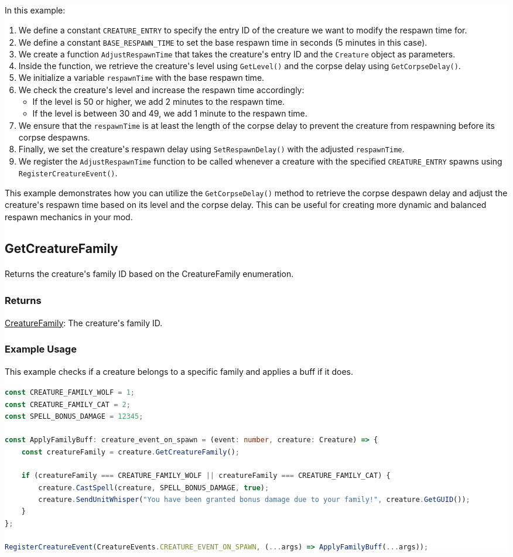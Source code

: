 In this example:
1. We define a constant `CREATURE_ENTRY` to specify the entry ID of the creature we want to modify the respawn time for.
2. We define a constant `BASE_RESPAWN_TIME` to set the base respawn time in seconds (5 minutes in this case).
3. We create a function `AdjustRespawnTime` that takes the creature's entry ID and the `Creature` object as parameters.
4. Inside the function, we retrieve the creature's level using `GetLevel()` and the corpse delay using `GetCorpseDelay()`.
5. We initialize a variable `respawnTime` with the base respawn time.
6. We check the creature's level and increase the respawn time accordingly:
   - If the level is 50 or higher, we add 2 minutes to the respawn time.
   - If the level is between 30 and 49, we add 1 minute to the respawn time.
7. We ensure that the `respawnTime` is at least the length of the corpse delay to prevent the creature from respawning before its corpse despawns.
8. Finally, we set the creature's respawn delay using `SetRespawnDelay()` with the adjusted `respawnTime`.
9. We register the `AdjustRespawnTime` function to be called whenever a creature with the specified `CREATURE_ENTRY` spawns using `RegisterCreatureEvent()`.

This example demonstrates how you can utilize the `GetCorpseDelay()` method to retrieve the corpse despawn delay and adjust the creature's respawn time based on its level and the corpse delay. This can be useful for creating more dynamic and balanced respawn mechanics in your mod.

## GetCreatureFamily

Returns the creature's family ID based on the CreatureFamily enumeration.

### Returns

[CreatureFamily](./creature-family-enum.md): The creature's family ID.

### Example Usage

This example checks if a creature belongs to a specific family and applies a buff if it does.

```typescript
const CREATURE_FAMILY_WOLF = 1;
const CREATURE_FAMILY_CAT = 2;
const SPELL_BONUS_DAMAGE = 12345;

const ApplyFamilyBuff: creature_event_on_spawn = (event: number, creature: Creature) => {
    const creatureFamily = creature.GetCreatureFamily();

    if (creatureFamily === CREATURE_FAMILY_WOLF || creatureFamily === CREATURE_FAMILY_CAT) {
        creature.CastSpell(creature, SPELL_BONUS_DAMAGE, true);
        creature.SendUnitWhisper("You have been granted bonus damage due to your family!", creature.GetGUID());
    }
};

RegisterCreatureEvent(CreatureEvents.CREATURE_EVENT_ON_SPAWN, (...args) => ApplyFamilyBuff(...args));
```
